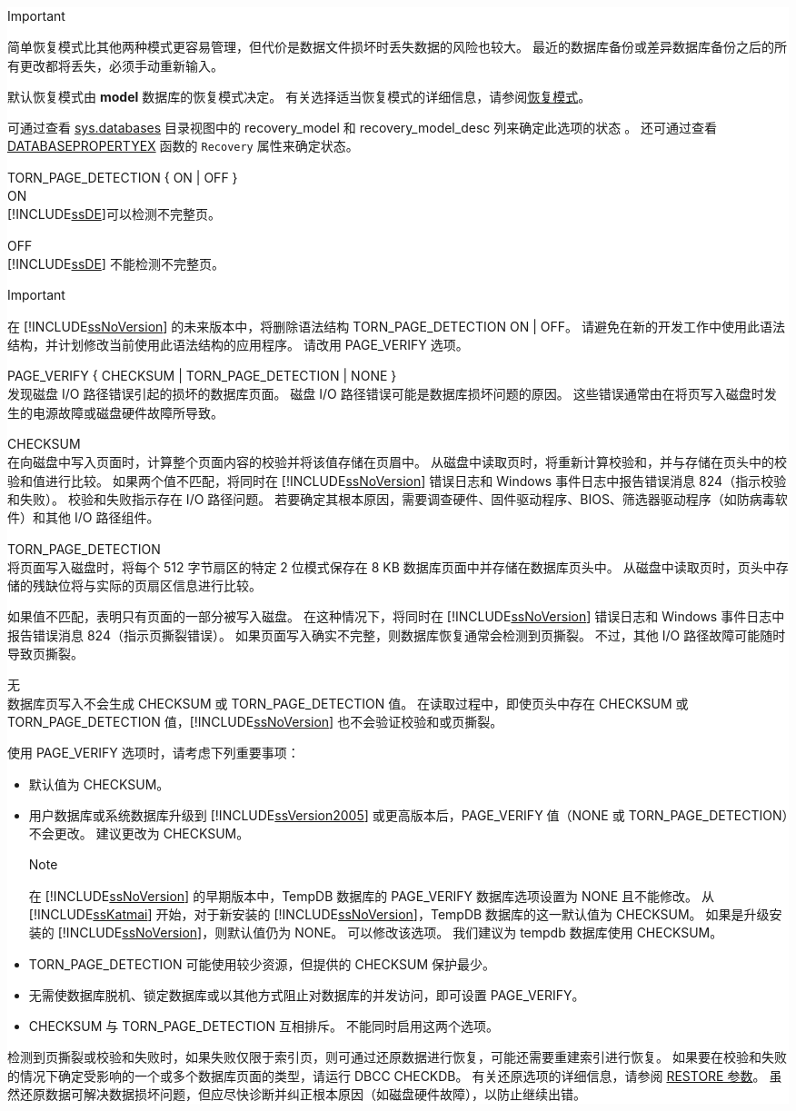 > [!IMPORTANT]
> 简单恢复模式比其他两种模式更容易管理，但代价是数据文件损坏时丢失数据的风险也较大。 最近的数据库备份或差异数据库备份之后的所有更改都将丢失，必须手动重新输入。

默认恢复模式由 **model** 数据库的恢复模式决定。 有关选择适当恢复模式的详细信息，请参阅[恢复模式](../../relational-databases/backup-restore/recovery-models-sql-server.md)。

可通过查看 [sys.databases](../../relational-databases/system-catalog-views/sys-databases-transact-sql.md) 目录视图中的 recovery_model 和 recovery_model_desc 列来确定此选项的状态 。 还可通过查看 [DATABASEPROPERTYEX](../../t-sql/functions/databasepropertyex-transact-sql.md) 函数的 `Recovery` 属性来确定状态。

TORN_PAGE_DETECTION { ON | OFF }     
ON     
[!INCLUDE[ssDE](../../includes/ssde-md.md)]可以检测不完整页。

OFF     
[!INCLUDE[ssDE](../../includes/ssde-md.md)] 不能检测不完整页。

> [!IMPORTANT]
> 在 [!INCLUDE[ssNoVersion](../../includes/ssnoversion-md.md)] 的未来版本中，将删除语法结构 TORN_PAGE_DETECTION ON | OFF。 请避免在新的开发工作中使用此语法结构，并计划修改当前使用此语法结构的应用程序。 请改用 PAGE_VERIFY 选项。

<a name="page_verify"></a> PAGE_VERIFY { CHECKSUM | TORN_PAGE_DETECTION | NONE }     
发现磁盘 I/O 路径错误引起的损坏的数据库页面。 磁盘 I/O 路径错误可能是数据库损坏问题的原因。 这些错误通常由在将页写入磁盘时发生的电源故障或磁盘硬件故障所导致。

CHECKSUM     
在向磁盘中写入页面时，计算整个页面内容的校验并将该值存储在页眉中。 从磁盘中读取页时，将重新计算校验和，并与存储在页头中的校验和值进行比较。 如果两个值不匹配，将同时在 [!INCLUDE[ssNoVersion](../../includes/ssnoversion-md.md)] 错误日志和 Windows 事件日志中报告错误消息 824（指示校验和失败）。 校验和失败指示存在 I/O 路径问题。 若要确定其根本原因，需要调查硬件、固件驱动程序、BIOS、筛选器驱动程序（如防病毒软件）和其他 I/O 路径组件。

TORN_PAGE_DETECTION     
将页面写入磁盘时，将每个 512 字节扇区的特定 2 位模式保存在 8 KB 数据库页面中并存储在数据库页头中。 从磁盘中读取页时，页头中存储的残缺位将与实际的页扇区信息进行比较。

如果值不匹配，表明只有页面的一部分被写入磁盘。 在这种情况下，将同时在 [!INCLUDE[ssNoVersion](../../includes/ssnoversion-md.md)] 错误日志和 Windows 事件日志中报告错误消息 824（指示页撕裂错误）。 如果页面写入确实不完整，则数据库恢复通常会检测到页撕裂。 不过，其他 I/O 路径故障可能随时导致页撕裂。

无     
数据库页写入不会生成 CHECKSUM 或 TORN_PAGE_DETECTION 值。 在读取过程中，即使页头中存在 CHECKSUM 或 TORN_PAGE_DETECTION 值，[!INCLUDE[ssNoVersion](../../includes/ssnoversion-md.md)] 也不会验证校验和或页撕裂。

使用 PAGE_VERIFY 选项时，请考虑下列重要事项：

- 默认值为 CHECKSUM。
- 用户数据库或系统数据库升级到 [!INCLUDE[ssVersion2005](../../includes/ssversion2005-md.md)] 或更高版本后，PAGE_VERIFY 值（NONE 或 TORN_PAGE_DETECTION）不会更改。 建议更改为 CHECKSUM。

    > [!NOTE]
    > 在 [!INCLUDE[ssNoVersion](../../includes/ssnoversion-md.md)] 的早期版本中，TempDB 数据库的 PAGE_VERIFY 数据库选项设置为 NONE 且不能修改。 从 [!INCLUDE[ssKatmai](../../includes/sskatmai-md.md)] 开始，对于新安装的 [!INCLUDE[ssNoVersion](../../includes/ssnoversion-md.md)]，TempDB 数据库的这一默认值为 CHECKSUM。 如果是升级安装的 [!INCLUDE[ssNoVersion](../../includes/ssnoversion-md.md)]，则默认值仍为 NONE。 可以修改该选项。 我们建议为 tempdb 数据库使用 CHECKSUM。

- TORN_PAGE_DETECTION 可能使用较少资源，但提供的 CHECKSUM 保护最少。
- 无需使数据库脱机、锁定数据库或以其他方式阻止对数据库的并发访问，即可设置 PAGE_VERIFY。
- CHECKSUM 与 TORN_PAGE_DETECTION 互相排斥。 不能同时启用这两个选项。

检测到页撕裂或校验和失败时，如果失败仅限于索引页，则可通过还原数据进行恢复，可能还需要重建索引进行恢复。 如果要在校验和失败的情况下确定受影响的一个或多个数据库页面的类型，请运行 DBCC CHECKDB。 有关还原选项的详细信息，请参阅 [RESTORE 参数](../../t-sql/statements/restore-statements-arguments-transact-sql.md)。 虽然还原数据可解决数据损坏问题，但应尽快诊断并纠正根本原因（如磁盘硬件故障），以防止继续出错。
